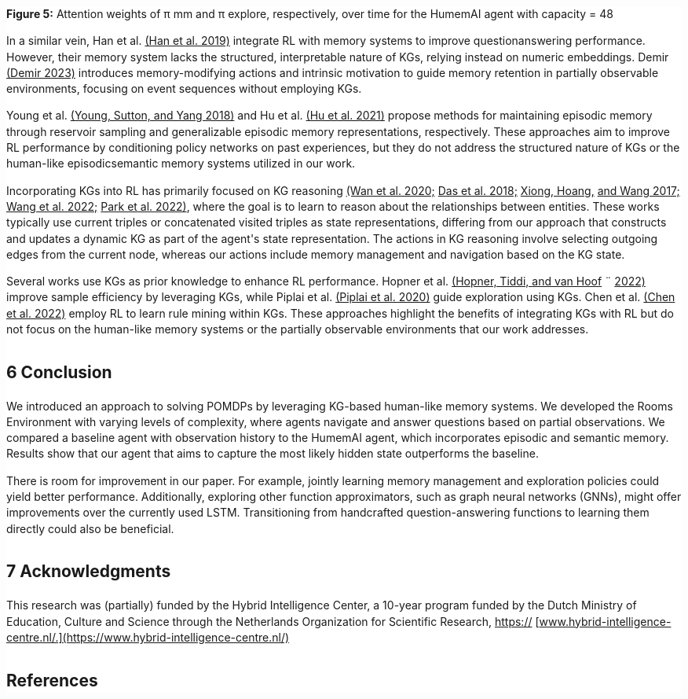 
**Figure 5:** Attention weights of π mm and π explore, respectively, over time for the HumemAI agent with capacity = 48

In a similar vein, Han et al. [\(Han et al. 2019\)](#page-8-9) integrate RL with memory systems to improve questionanswering performance. However, their memory system lacks the structured, interpretable nature of KGs, relying instead on numeric embeddings. Demir [\(Demir 2023\)](#page-8-10) introduces memory-modifying actions and intrinsic motivation to guide memory retention in partially observable environments, focusing on event sequences without employing KGs.

Young et al. [\(Young, Sutton, and Yang 2018\)](#page-10-2) and Hu et al. [\(Hu et al. 2021\)](#page-9-22) propose methods for maintaining episodic memory through reservoir sampling and generalizable episodic memory representations, respectively. These approaches aim to improve RL performance by conditioning policy networks on past experiences, but they do not address the structured nature of KGs or the human-like episodicsemantic memory systems utilized in our work.

Incorporating KGs into RL has primarily focused on KG reasoning [\(Wan et al. 2020;](#page-9-23) [Das et al. 2018;](#page-8-11) [Xiong, Hoang,](#page-10-3) [and Wang 2017;](#page-10-3) [Wang et al. 2022;](#page-9-24) [Park et al. 2022\)](#page-9-25), where the goal is to learn to reason about the relationships between entities. These works typically use current triples or concatenated visited triples as state representations, differing from our approach that constructs and updates a dynamic KG as part of the agent's state representation. The actions in KG reasoning involve selecting outgoing edges from the current node, whereas our actions include memory management and navigation based on the KG state.

Several works use KGs as prior knowledge to enhance RL performance. Hopner et al. [\(Hopner, Tiddi, and van Hoof](#page-9-26) ¨ [2022\)](#page-9-26) improve sample efficiency by leveraging KGs, while Piplai et al. [\(Piplai et al. 2020\)](#page-9-27) guide exploration using KGs. Chen et al. [\(Chen et al. 2022\)](#page-8-12) employ RL to learn rule mining within KGs. These approaches highlight the benefits of integrating KGs with RL but do not focus on the human-like memory systems or the partially observable environments that our work addresses.

## 6 Conclusion

We introduced an approach to solving POMDPs by leveraging KG-based human-like memory systems. We developed the Rooms Environment with varying levels of complexity, where agents navigate and answer questions based on partial observations. We compared a baseline agent with observation history to the HumemAI agent, which incorporates episodic and semantic memory. Results show that our agent that aims to capture the most likely hidden state outperforms the baseline.

There is room for improvement in our paper. For example, jointly learning memory management and exploration policies could yield better performance. Additionally, exploring other function approximators, such as graph neural networks (GNNs), might offer improvements over the currently used LSTM. Transitioning from handcrafted question-answering functions to learning them directly could also be beneficial.

## 7 Acknowledgments

This research was (partially) funded by the Hybrid Intelligence Center, a 10-year program funded by the Dutch Ministry of Education, Culture and Science through the Netherlands Organization for Scientific Research, [https://](https://www.hybrid-intelligence-centre.nl/) [www.hybrid-intelligence-centre.nl/.](https://www.hybrid-intelligence-centre.nl/)

## References
